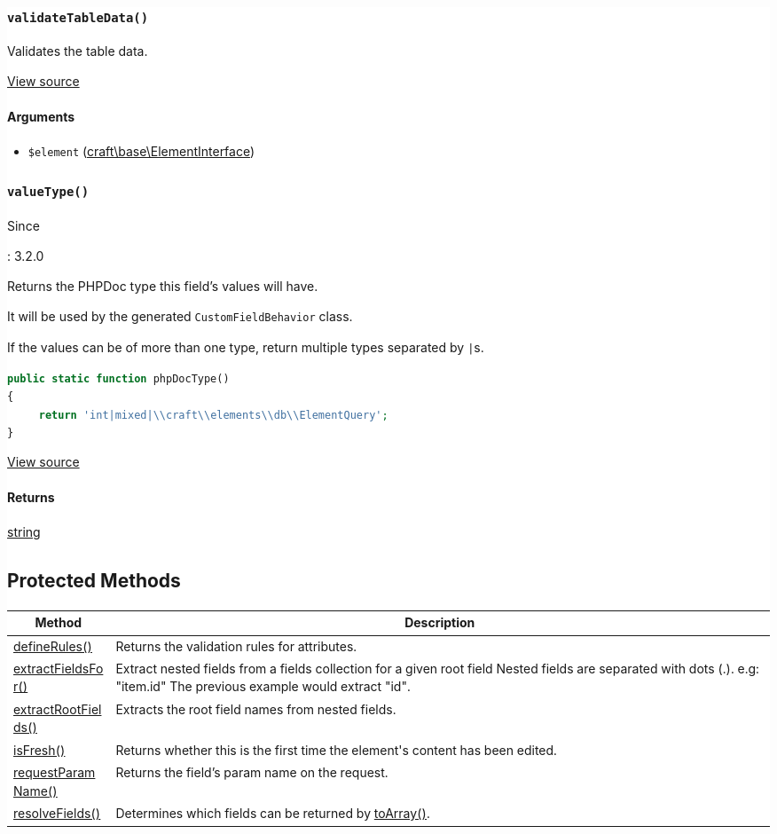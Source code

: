
### `validateTableData()`





Validates the table data.




[View source](https://github.com/craftcms/cms/blob/master/src/fields/Table.php#L340-L359)


#### Arguments

- `$element` ([craft\base\ElementInterface](craft-base-elementinterface.md))




### `valueType()`



Since

:   3.2.0



Returns the PHPDoc type this field’s values will have.



It will be used by the generated `CustomFieldBehavior` class.

If the values can be of more than one type, return multiple types separated by `|`s.

```php
public static function phpDocType()
{
     return 'int|mixed|\\craft\\elements\\db\\ElementQuery';
}
```




[View source](https://github.com/craftcms/cms/blob/master/src/fields/Table.php#L45-L48)



#### Returns

[string](http://php.net/language.types.string)





## Protected Methods

| Method                                                                                                                                                  | Description
| ------------------------------------------------------------------------------------------------------------------------------------------------------- | ------------------------------------------------------------------------------------------------------------------------------------------------------------------------
| [defineRules()](craft-fields-table.md#method-definerules)                                                                                               | Returns the validation rules for attributes.
| [extractFieldsFor()](https://www.yiiframework.com/doc/api/2.0/yii-base-arrayabletrait#extractFieldsFor()-detail "Defined by yii\base\ArrayableTrait")   | Extract nested fields from a fields collection for a given root field Nested fields are separated with dots (.). e.g: "item.id" The previous example would extract "id".
| [extractRootFields()](https://www.yiiframework.com/doc/api/2.0/yii-base-arrayabletrait#extractRootFields()-detail "Defined by yii\base\ArrayableTrait") | Extracts the root field names from nested fields.
| [isFresh()](craft-base-field.md#method-isfresh "Defined by craft\base\Field")                                                                           | Returns whether this is the first time the element's content has been edited.
| [requestParamName()](craft-base-field.md#method-requestparamname "Defined by craft\base\Field")                                                         | Returns the field’s param name on the request.
| [resolveFields()](https://www.yiiframework.com/doc/api/2.0/yii-base-arrayabletrait#resolveFields()-detail "Defined by yii\base\ArrayableTrait")         | Determines which fields can be returned by [toArray()](https://www.yiiframework.com/doc/api/2.0/yii-base-arrayabletrait#toArray()-detail).
